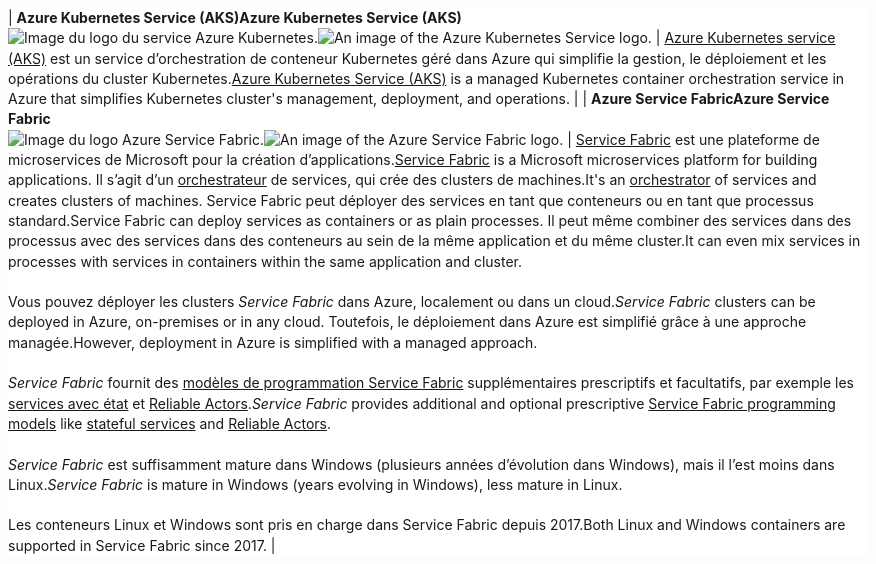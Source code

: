 | <span data-ttu-id="e60d9-138">**Azure Kubernetes Service (AKS)**</span><span class="sxs-lookup"><span data-stu-id="e60d9-138">**Azure Kubernetes Service (AKS)**</span></span> <br/> <span data-ttu-id="e60d9-139">![Image du logo du service Azure Kubernetes.](./media/orchestrate-high-scalability-availability/azure-kubernetes-service-logo.png)</span><span class="sxs-lookup"><span data-stu-id="e60d9-139">![An image of the Azure Kubernetes Service logo.](./media/orchestrate-high-scalability-availability/azure-kubernetes-service-logo.png)</span></span> | <span data-ttu-id="e60d9-140">[Azure Kubernetes service (AKS)](https://azure.microsoft.com/services/kubernetes-service/) est un service d’orchestration de conteneur Kubernetes géré dans Azure qui simplifie la gestion, le déploiement et les opérations du cluster Kubernetes.</span><span class="sxs-lookup"><span data-stu-id="e60d9-140">[Azure Kubernetes Service (AKS)](https://azure.microsoft.com/services/kubernetes-service/) is a managed Kubernetes container orchestration service in Azure that simplifies Kubernetes cluster's management, deployment, and operations.</span></span> |
| <span data-ttu-id="e60d9-141">**Azure Service Fabric**</span><span class="sxs-lookup"><span data-stu-id="e60d9-141">**Azure Service Fabric**</span></span> <br/> <span data-ttu-id="e60d9-142">![Image du logo Azure Service Fabric.](./media/orchestrate-high-scalability-availability/azure-service-fabric-logo.png)</span><span class="sxs-lookup"><span data-stu-id="e60d9-142">![An image of the Azure Service Fabric logo.](./media/orchestrate-high-scalability-availability/azure-service-fabric-logo.png)</span></span> | <span data-ttu-id="e60d9-143">[Service Fabric](/azure/service-fabric/service-fabric-overview) est une plateforme de microservices de Microsoft pour la création d’applications.</span><span class="sxs-lookup"><span data-stu-id="e60d9-143">[Service Fabric](/azure/service-fabric/service-fabric-overview) is a Microsoft microservices platform for building applications.</span></span> <span data-ttu-id="e60d9-144">Il s’agit d’un [orchestrateur](/azure/service-fabric/service-fabric-cluster-resource-manager-introduction) de services, qui crée des clusters de machines.</span><span class="sxs-lookup"><span data-stu-id="e60d9-144">It's an [orchestrator](/azure/service-fabric/service-fabric-cluster-resource-manager-introduction) of services and creates clusters of machines.</span></span> <span data-ttu-id="e60d9-145">Service Fabric peut déployer des services en tant que conteneurs ou en tant que processus standard.</span><span class="sxs-lookup"><span data-stu-id="e60d9-145">Service Fabric can deploy services as containers or as plain processes.</span></span> <span data-ttu-id="e60d9-146">Il peut même combiner des services dans des processus avec des services dans des conteneurs au sein de la même application et du même cluster.</span><span class="sxs-lookup"><span data-stu-id="e60d9-146">It can even mix services in processes with services in containers within the same application and cluster.</span></span> <br/> <br/> <span data-ttu-id="e60d9-147">Vous pouvez déployer les clusters *Service Fabric* dans Azure, localement ou dans un cloud.</span><span class="sxs-lookup"><span data-stu-id="e60d9-147">*Service Fabric* clusters can be deployed in Azure, on-premises or in any cloud.</span></span> <span data-ttu-id="e60d9-148">Toutefois, le déploiement dans Azure est simplifié grâce à une approche managée.</span><span class="sxs-lookup"><span data-stu-id="e60d9-148">However, deployment in Azure is simplified with a managed approach.</span></span> <br/> <br/> <span data-ttu-id="e60d9-149">*Service Fabric* fournit des [modèles de programmation Service Fabric](/azure/service-fabric/service-fabric-choose-framework) supplémentaires prescriptifs et facultatifs, par exemple les [services avec état](/azure/service-fabric/service-fabric-reliable-services-introduction) et [Reliable Actors](/azure/service-fabric/service-fabric-reliable-actors-introduction).</span><span class="sxs-lookup"><span data-stu-id="e60d9-149">*Service Fabric* provides additional and optional prescriptive [Service Fabric programming models](/azure/service-fabric/service-fabric-choose-framework) like [stateful services](/azure/service-fabric/service-fabric-reliable-services-introduction) and [Reliable Actors](/azure/service-fabric/service-fabric-reliable-actors-introduction).</span></span> <br/> <br/> <span data-ttu-id="e60d9-150">*Service Fabric* est suffisamment mature dans Windows (plusieurs années d’évolution dans Windows), mais il l’est moins dans Linux.</span><span class="sxs-lookup"><span data-stu-id="e60d9-150">*Service Fabric* is mature in Windows (years evolving in Windows), less mature in Linux.</span></span> <br/> <br/> <span data-ttu-id="e60d9-151">Les conteneurs Linux et Windows sont pris en charge dans Service Fabric depuis 2017.</span><span class="sxs-lookup"><span data-stu-id="e60d9-151">Both Linux and Windows containers are supported in Service Fabric since 2017.</span></span> |